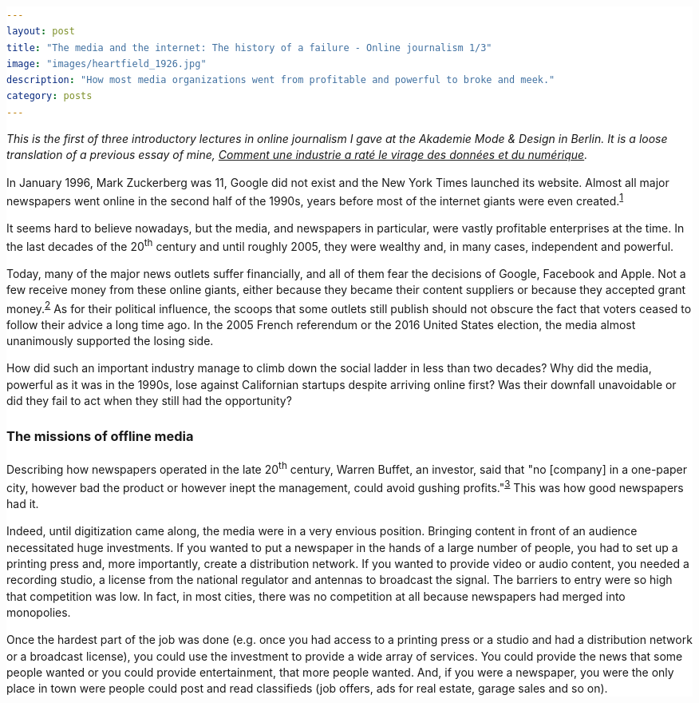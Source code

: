 ```yaml
---
layout: post
title: "The media and the internet: The history of a failure - Online journalism 1/3"
image: "images/heartfield_1926.jpg"
description: "How most media organizations went from profitable and powerful to broke and meek."
category: posts
---
```


_This is the first of three introductory lectures in online journalism I gave at the Akademie Mode & Design in Berlin. It is a loose translation of a previous essay of mine, [Comment une industrie a raté le virage des données et du numérique](http://blog.nkb.fr/medias-numerique)._

In January 1996, Mark Zuckerberg was 11, Google did not exist and the New York Times launched its website. Almost all major newspapers went online in the second half of the 1990s, years before most of the internet giants were even created.<sup><a name='note_1' id='#note_1' class='note_anchor' href='#foot_1'>1</a></sup>

It seems hard to believe nowadays, but the media, and newspapers in particular, were vastly profitable enterprises at the time. In the last decades of the 20<sup>th</sup> century and until roughly 2005, they were wealthy and, in many cases, independent and powerful.

Today, many of the major news outlets suffer financially, and all of them fear the decisions of Google, Facebook and Apple. Not a few receive money from these online giants, either because they became their content suppliers or because they accepted grant money.<sup><a name='note_2' id='#note_2' class='note_anchor' href='#foot_2'>2</a></sup> As for their political influence, the scoops that some outlets still publish should not obscure the fact that voters ceased to follow their advice a long time ago. In the 2005 French referendum or the 2016 United States election, the media almost unanimously supported the losing side.

How did such an important industry manage to climb down the social ladder in less than two decades? Why did the media, powerful as it was in the 1990s, lose against Californian startups despite arriving online first? Was their downfall unavoidable or did they fail to act when they still had the opportunity?

### The missions of offline media

Describing how newspapers operated in the late 20<sup>th</sup> century, Warren Buffet, an investor, said that "no [company] in a one-paper city, however bad the product or however inept the management, could avoid gushing profits."<sup><a name='note_3' id='#note_3' class='note_anchor' href='#foot_3'>3</a></sup> This was how good newspapers had it.

Indeed, until digitization came along, the media were in a very envious position. Bringing content in front of an audience necessitated huge investments. If you wanted to put a newspaper in the hands of a large number of people, you had to set up a printing press and, more importantly, create a distribution network. If you wanted to provide video or audio content, you needed a recording studio, a license from the national regulator and antennas to broadcast the signal. The barriers to entry were so high that competition was low. In fact, in most cities, there was no competition at all because newspapers had merged into monopolies.

Once the hardest part of the job was done (e.g. once you had access to a printing press or a studio and had a distribution network or a broadcast license), you could use the investment to provide a wide array of services. You could provide the news that some people wanted or you could provide entertainment, that more people wanted. And, if you were a newspaper, you were the only place in town were people could post and read classifieds (job offers, ads for real estate, garage sales and so on).
